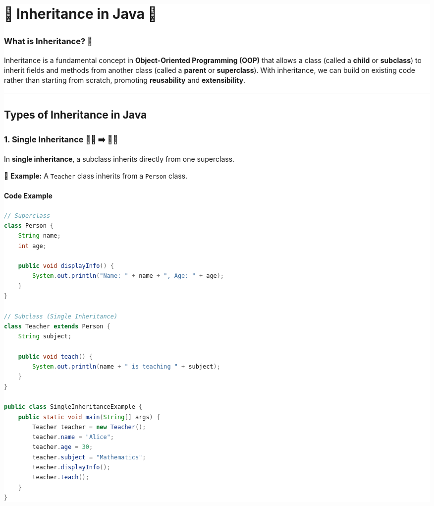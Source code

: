 

# 🚀 Inheritance in Java 🚀

### What is Inheritance? 🌳
Inheritance is a fundamental concept in **Object-Oriented Programming (OOP)** that allows a class (called a **child** or **subclass**) to inherit fields and methods from another class (called a **parent** or **superclass**). With inheritance, we can build on existing code rather than starting from scratch, promoting **reusability** and **extensibility**.

---

## Types of Inheritance in Java

### 1. Single Inheritance 👩‍🏫 ➡️ 👩‍🎓
In **single inheritance**, a subclass inherits directly from one superclass. 

📝 **Example:** A `Teacher` class inherits from a `Person` class.

#### Code Example
```java
// Superclass
class Person {
    String name;
    int age;

    public void displayInfo() {
        System.out.println("Name: " + name + ", Age: " + age);
    }
}

// Subclass (Single Inheritance)
class Teacher extends Person {
    String subject;

    public void teach() {
        System.out.println(name + " is teaching " + subject);
    }
}

public class SingleInheritanceExample {
    public static void main(String[] args) {
        Teacher teacher = new Teacher();
        teacher.name = "Alice";
        teacher.age = 30;
        teacher.subject = "Mathematics";
        teacher.displayInfo();
        teacher.teach();
    }
}
```
